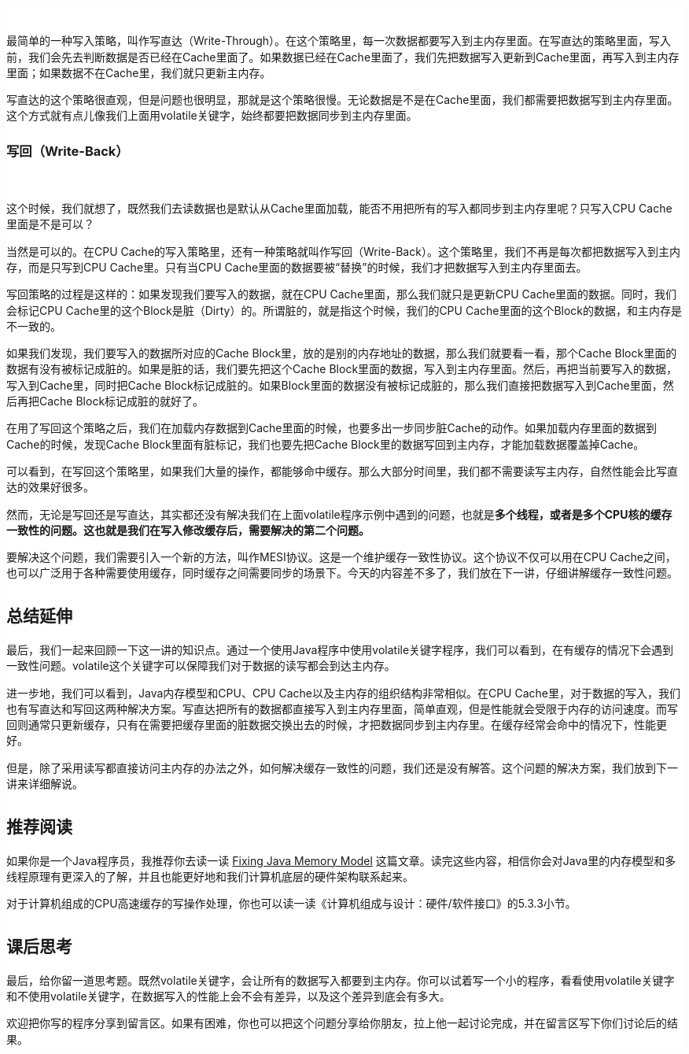 <img src="https://static001.geekbang.org/resource/image/8b/d3/8b9ad674953bf36680e815247de235d3.jpeg" alt="">

最简单的一种写入策略，叫作写直达（Write-Through）。在这个策略里，每一次数据都要写入到主内存里面。在写直达的策略里面，写入前，我们会先去判断数据是否已经在Cache里面了。如果数据已经在Cache里面了，我们先把数据写入更新到Cache里面，再写入到主内存里面；如果数据不在Cache里，我们就只更新主内存。

写直达的这个策略很直观，但是问题也很明显，那就是这个策略很慢。无论数据是不是在Cache里面，我们都需要把数据写到主内存里面。这个方式就有点儿像我们上面用volatile关键字，始终都要把数据同步到主内存里面。

### 写回（Write-Back）

<img src="https://static001.geekbang.org/resource/image/67/0d/67053624d6aa2a5c27c295e1fda4890d.jpeg" alt="">

这个时候，我们就想了，既然我们去读数据也是默认从Cache里面加载，能否不用把所有的写入都同步到主内存里呢？只写入CPU Cache里面是不是可以？

当然是可以的。在CPU Cache的写入策略里，还有一种策略就叫作写回（Write-Back）。这个策略里，我们不再是每次都把数据写入到主内存，而是只写到CPU Cache里。只有当CPU Cache里面的数据要被“替换”的时候，我们才把数据写入到主内存里面去。

写回策略的过程是这样的：如果发现我们要写入的数据，就在CPU Cache里面，那么我们就只是更新CPU Cache里面的数据。同时，我们会标记CPU Cache里的这个Block是脏（Dirty）的。所谓脏的，就是指这个时候，我们的CPU Cache里面的这个Block的数据，和主内存是不一致的。

如果我们发现，我们要写入的数据所对应的Cache Block里，放的是别的内存地址的数据，那么我们就要看一看，那个Cache Block里面的数据有没有被标记成脏的。如果是脏的话，我们要先把这个Cache Block里面的数据，写入到主内存里面。然后，再把当前要写入的数据，写入到Cache里，同时把Cache Block标记成脏的。如果Block里面的数据没有被标记成脏的，那么我们直接把数据写入到Cache里面，然后再把Cache Block标记成脏的就好了。

在用了写回这个策略之后，我们在加载内存数据到Cache里面的时候，也要多出一步同步脏Cache的动作。如果加载内存里面的数据到Cache的时候，发现Cache Block里面有脏标记，我们也要先把Cache Block里的数据写回到主内存，才能加载数据覆盖掉Cache。

可以看到，在写回这个策略里，如果我们大量的操作，都能够命中缓存。那么大部分时间里，我们都不需要读写主内存，自然性能会比写直达的效果好很多。

然而，无论是写回还是写直达，其实都还没有解决我们在上面volatile程序示例中遇到的问题，也就是**多个线程，或者是多个CPU核的缓存一致性的问题。这也就是我们在写入修改缓存后，需要解决的第二个问题。**

要解决这个问题，我们需要引入一个新的方法，叫作MESI协议。这是一个维护缓存一致性协议。这个协议不仅可以用在CPU Cache之间，也可以广泛用于各种需要使用缓存，同时缓存之间需要同步的场景下。今天的内容差不多了，我们放在下一讲，仔细讲解缓存一致性问题。

## 总结延伸

最后，我们一起来回顾一下这一讲的知识点。通过一个使用Java程序中使用volatile关键字程序，我们可以看到，在有缓存的情况下会遇到一致性问题。volatile这个关键字可以保障我们对于数据的读写都会到达主内存。

进一步地，我们可以看到，Java内存模型和CPU、CPU Cache以及主内存的组织结构非常相似。在CPU Cache里，对于数据的写入，我们也有写直达和写回这两种解决方案。写直达把所有的数据都直接写入到主内存里面，简单直观，但是性能就会受限于内存的访问速度。而写回则通常只更新缓存，只有在需要把缓存里面的脏数据交换出去的时候，才把数据同步到主内存里。在缓存经常会命中的情况下，性能更好。

但是，除了采用读写都直接访问主内存的办法之外，如何解决缓存一致性的问题，我们还是没有解答。这个问题的解决方案，我们放到下一讲来详细解说。

## 推荐阅读

如果你是一个Java程序员，我推荐你去读一读 [Fixing Java Memory Model](https://www.ibm.com/developerworks/java/library/j-jtp03304/index.html) 这篇文章。读完这些内容，相信你会对Java里的内存模型和多线程原理有更深入的了解，并且也能更好地和我们计算机底层的硬件架构联系起来。

对于计算机组成的CPU高速缓存的写操作处理，你也可以读一读《计算机组成与设计：硬件/软件接口》的5.3.3小节。

## 课后思考

最后，给你留一道思考题。既然volatile关键字，会让所有的数据写入都要到主内存。你可以试着写一个小的程序，看看使用volatile关键字和不使用volatile关键字，在数据写入的性能上会不会有差异，以及这个差异到底会有多大。

欢迎把你写的程序分享到留言区。如果有困难，你也可以把这个问题分享给你朋友，拉上他一起讨论完成，并在留言区写下你们讨论后的结果。


